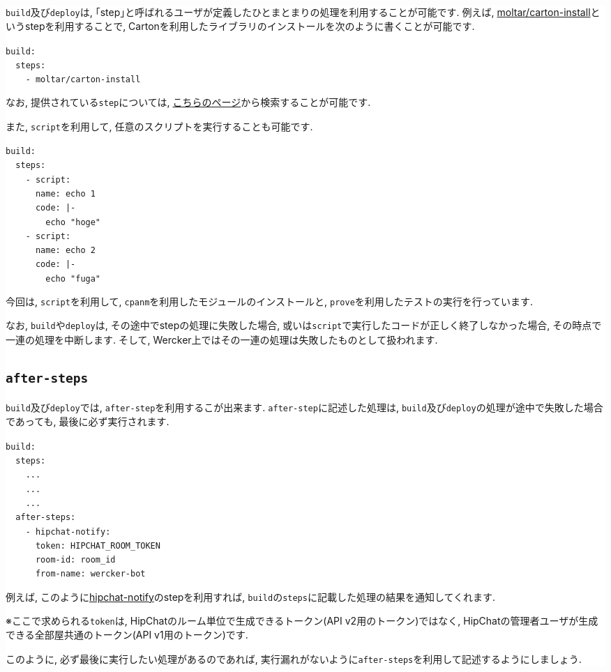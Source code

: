 `build`及び`deploy`は, ｢step｣と呼ばれるユーザが定義したひとまとまりの処理を利用することが可能です.
例えば, [moltar/carton-install](https://app.wercker.com/#applications/545e63cffa3ae0c709291ff7/tab/details)というstepを利用することで, Cartonを利用したライブラリのインストールを次のように書くことが可能です.

```yaml:wercker.yml(抜粋)
build:
  steps:
    - moltar/carton-install
```

なお, 提供されている`step`については, [こちらのページ](https://app.wercker.com/#explore/steps/search)から検索することが可能です.

また, `script`を利用して, 任意のスクリプトを実行することも可能です.

```yaml:wercker.yml(抜粋)
build:
  steps:
    - script:
      name: echo 1
      code: |-
        echo "hoge"
    - script:
      name: echo 2
      code: |-
        echo "fuga"
```

今回は, `script`を利用して, `cpanm`を利用したモジュールのインストールと, `prove`を利用したテストの実行を行っています.

なお, `build`や`deploy`は, その途中でstepの処理に失敗した場合, 或いは`script`で実行したコードが正しく終了しなかった場合, その時点で一連の処理を中断します.
そして, Wercker上ではその一連の処理は失敗したものとして扱われます.

## `after-steps`

`build`及び`deploy`では, `after-step`を利用するこが出来ます.
`after-step`に記述した処理は, `build`及び`deploy`の処理が途中で失敗した場合であっても, 最後に必ず実行されます.

```yaml:wercker.yml(抜粋)
build:
  steps:
    ...
    ...
    ...
  after-steps:
    - hipchat-notify:
      token: HIPCHAT_ROOM_TOKEN
      room-id: room_id
      from-name: wercker-bot
```

例えば, このように[hipchat-notify](https://app.wercker.com/#applications/51f26c380771b3526e000c1c/tab/details)のstepを利用すれば, `build`の`steps`に記載した処理の結果を通知してくれます.

※ここで求められる`token`は, HipChatのルーム単位で生成できるトークン(API v2用のトークン)ではなく, HipChatの管理者ユーザが生成できる全部屋共通のトークン(API v1用のトークン)です.

このように, 必ず最後に実行したい処理があるのであれば, 実行漏れがないように`after-steps`を利用して記述するようにしましょう.
